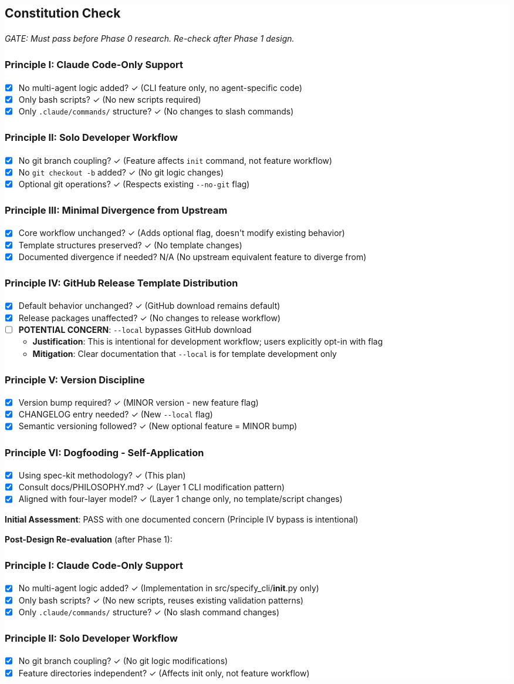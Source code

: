 ## Constitution Check
*GATE: Must pass before Phase 0 research. Re-check after Phase 1 design.*

### Principle I: Claude Code-Only Support
- [x] No multi-agent logic added? ✓ (CLI feature only, no agent-specific code)
- [x] Only bash scripts? ✓ (No new scripts required)
- [x] Only `.claude/commands/` structure? ✓ (No changes to slash commands)

### Principle II: Solo Developer Workflow
- [x] No git branch coupling? ✓ (Feature affects `init` command, not feature workflow)
- [x] No `git checkout -b` added? ✓ (No git logic changes)
- [x] Optional git operations? ✓ (Respects existing `--no-git` flag)

### Principle III: Minimal Divergence from Upstream
- [x] Core workflow unchanged? ✓ (Adds optional flag, doesn't modify existing behavior)
- [x] Template structures preserved? ✓ (No template changes)
- [x] Documented divergence if needed? N/A (No upstream equivalent feature to diverge from)

### Principle IV: GitHub Release Template Distribution
- [x] Default behavior unchanged? ✓ (GitHub download remains default)
- [x] Release packages unaffected? ✓ (No changes to release workflow)
- [ ] **POTENTIAL CONCERN**: `--local` bypasses GitHub download
  - **Justification**: This is intentional for development workflow; users explicitly opt-in with flag
  - **Mitigation**: Clear documentation that `--local` is for template development only

### Principle V: Version Discipline
- [x] Version bump required? ✓ (MINOR version - new feature flag)
- [x] CHANGELOG entry needed? ✓ (New `--local` flag)
- [x] Semantic versioning followed? ✓ (New optional feature = MINOR bump)

### Principle VI: Dogfooding - Self-Application
- [x] Using spec-kit methodology? ✓ (This plan)
- [x] Consult docs/PHILOSOPHY.md? ✓ (Layer 1 CLI modification pattern)
- [x] Aligned with four-layer model? ✓ (Layer 1 change only, no template/script changes)

**Initial Assessment**: PASS with one documented concern (Principle IV bypass is intentional)

**Post-Design Re-evaluation** (after Phase 1):

### Principle I: Claude Code-Only Support
- [x] No multi-agent logic added? ✓ (Implementation in src/specify_cli/__init__.py only)
- [x] Only bash scripts? ✓ (No new scripts, reuses existing validation patterns)
- [x] Only `.claude/commands/` structure? ✓ (No slash command changes)

### Principle II: Solo Developer Workflow
- [x] No git branch coupling? ✓ (No git logic modifications)
- [x] Feature directories independent? ✓ (Affects init only, not feature workflow)
